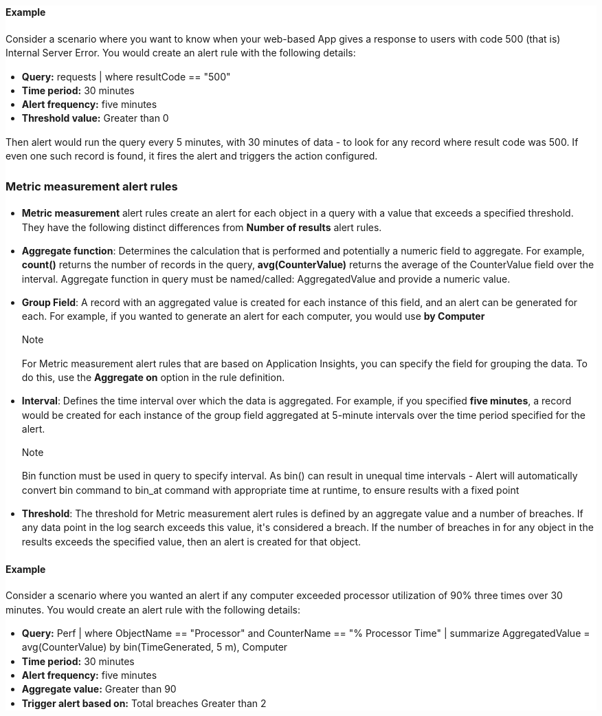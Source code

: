 #### Example
Consider a scenario where you want to know when your web-based App gives a response to users with code 500 (that is) Internal Server Error. You would create an alert rule with the following details:  
- **Query:** requests | where resultCode == "500"<br>
- **Time period:** 30 minutes<br>
- **Alert frequency:** five minutes<br>
- **Threshold value:** Greater than 0<br>

Then alert would run the query every 5 minutes, with 30 minutes of data - to look for any record where result code was 500. If even one such record is found, it fires the alert and triggers the action configured.

### Metric measurement alert rules

- **Metric measurement** alert rules create an alert for each object in a query with a value that exceeds a specified threshold.  They have the following distinct differences from **Number of results** alert rules.
- **Aggregate function**: Determines the calculation that is performed and potentially a numeric field to aggregate.  For example, **count()** returns the number of records in the query, **avg(CounterValue)** returns the average of the CounterValue field over the interval. Aggregate function in query must be named/called: AggregatedValue and provide a numeric value. 
- **Group Field**: A record with an aggregated value is created for each instance of this field, and an alert can be generated for each.  For example, if you wanted to generate an alert for each computer, you would use **by Computer** 

    > [!NOTE]
    > For Metric measurement alert rules that are based on Application Insights, you can specify the field for grouping the data. To do this, use the **Aggregate on** option in the rule definition.   
    
- **Interval**:  Defines the time interval over which the data is aggregated.  For example, if you specified **five minutes**, a record would be created for each instance of the group field aggregated at 5-minute intervals over the time period specified for the alert.

    > [!NOTE]
    > Bin function must be used in query to specify interval. As bin() can result in unequal time intervals  - Alert will automatically convert bin command to  bin_at command with appropriate time at runtime, to ensure results with a fixed point
    
- **Threshold**: The threshold for Metric measurement alert rules is defined by an aggregate value and a number of breaches.  If any data point in the log search exceeds this value, it's considered a breach.  If the number of breaches in for any object in the results exceeds the specified value, then an alert is created for that object.

#### Example
Consider a scenario where you wanted an alert if any computer exceeded processor utilization of 90% three times over 30 minutes.  You would create an alert rule with the following details:  

- **Query:** Perf | where ObjectName == "Processor" and CounterName == "% Processor Time" | summarize AggregatedValue = avg(CounterValue) by bin(TimeGenerated, 5 m), Computer<br>
- **Time period:** 30 minutes<br>
- **Alert frequency:** five minutes<br>
- **Aggregate value:** Greater than 90<br>
- **Trigger alert based on:** Total breaches Greater than 2<br>
